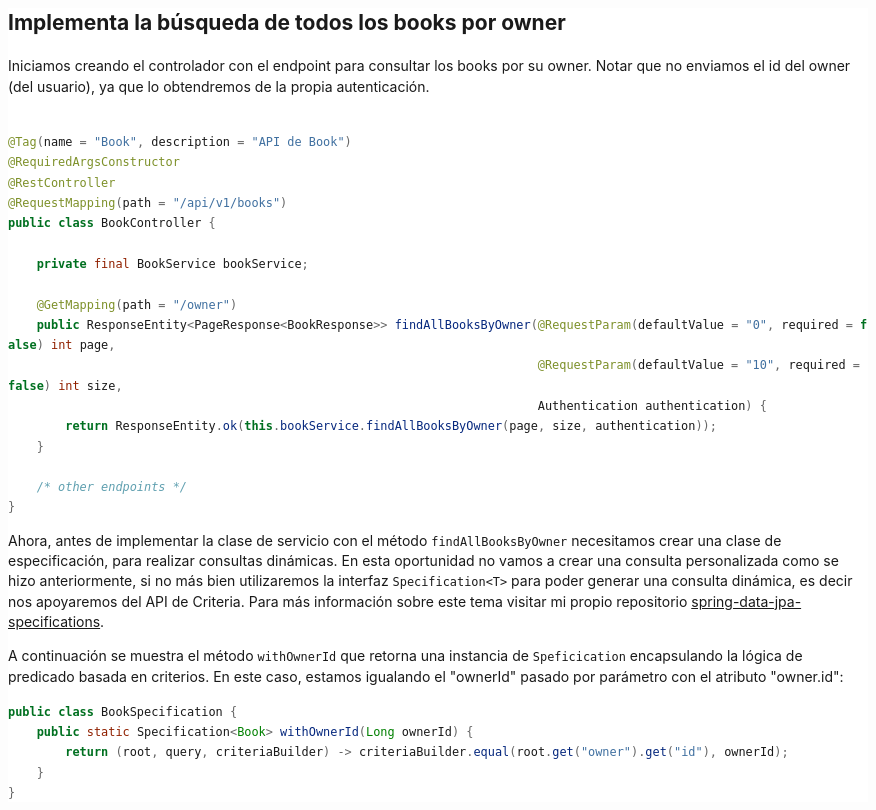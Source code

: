 ## Implementa la búsqueda de todos los books por owner

Iniciamos creando el controlador con el endpoint para consultar los books por su owner. Notar que no enviamos el id del
owner (del usuario), ya que lo obtendremos de la propia autenticación.

````java

@Tag(name = "Book", description = "API de Book")
@RequiredArgsConstructor
@RestController
@RequestMapping(path = "/api/v1/books")
public class BookController {

    private final BookService bookService;

    @GetMapping(path = "/owner")
    public ResponseEntity<PageResponse<BookResponse>> findAllBooksByOwner(@RequestParam(defaultValue = "0", required = false) int page,
                                                                          @RequestParam(defaultValue = "10", required = false) int size,
                                                                          Authentication authentication) {
        return ResponseEntity.ok(this.bookService.findAllBooksByOwner(page, size, authentication));
    }

    /* other endpoints */
}
````

Ahora, antes de implementar la clase de servicio con el método `findAllBooksByOwner` necesitamos crear una clase
de especificación, para realizar consultas dinámicas. En esta oportunidad no vamos a crear una consulta personalizada
como se hizo anteriormente, si no más bien utilizaremos la interfaz `Specification<T>` para poder generar una consulta
dinámica, es decir nos apoyaremos del API de Criteria. Para más información sobre este tema visitar mi propio
repositorio [spring-data-jpa-specifications](https://github.com/magadiflo/spring-data-jpa-specifications).

A continuación se muestra el método `withOwnerId` que retorna una instancia de `Speficication` encapsulando la lógica
de predicado basada en criterios. En este caso, estamos igualando el "ownerId" pasado por parámetro con el atributo
"owner.id":

````java
public class BookSpecification {
    public static Specification<Book> withOwnerId(Long ownerId) {
        return (root, query, criteriaBuilder) -> criteriaBuilder.equal(root.get("owner").get("id"), ownerId);
    }
}
````

